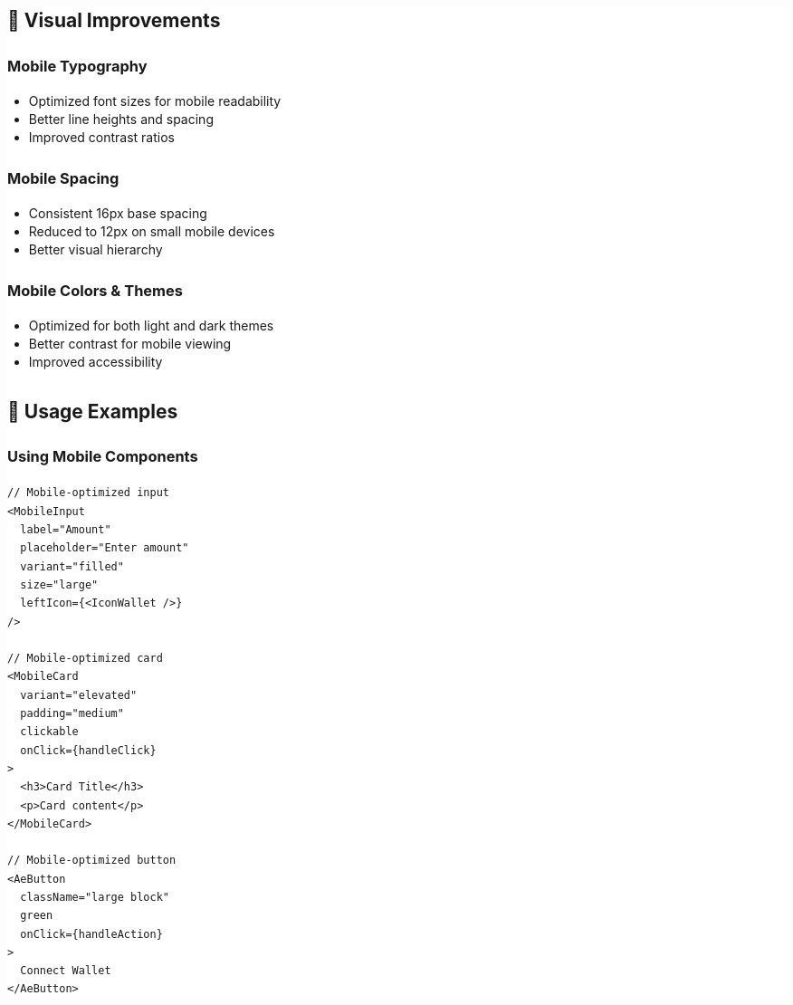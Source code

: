 ## 🎨 Visual Improvements

### Mobile Typography
- Optimized font sizes for mobile readability
- Better line heights and spacing
- Improved contrast ratios

### Mobile Spacing
- Consistent 16px base spacing
- Reduced to 12px on small mobile devices
- Better visual hierarchy

### Mobile Colors & Themes
- Optimized for both light and dark themes
- Better contrast for mobile viewing
- Improved accessibility

## 🔧 Usage Examples

### Using Mobile Components

```tsx
// Mobile-optimized input
<MobileInput
  label="Amount"
  placeholder="Enter amount"
  variant="filled"
  size="large"
  leftIcon={<IconWallet />}
/>

// Mobile-optimized card
<MobileCard
  variant="elevated"
  padding="medium"
  clickable
  onClick={handleClick}
>
  <h3>Card Title</h3>
  <p>Card content</p>
</MobileCard>

// Mobile-optimized button
<AeButton
  className="large block"
  green
  onClick={handleAction}
>
  Connect Wallet
</AeButton>
```
